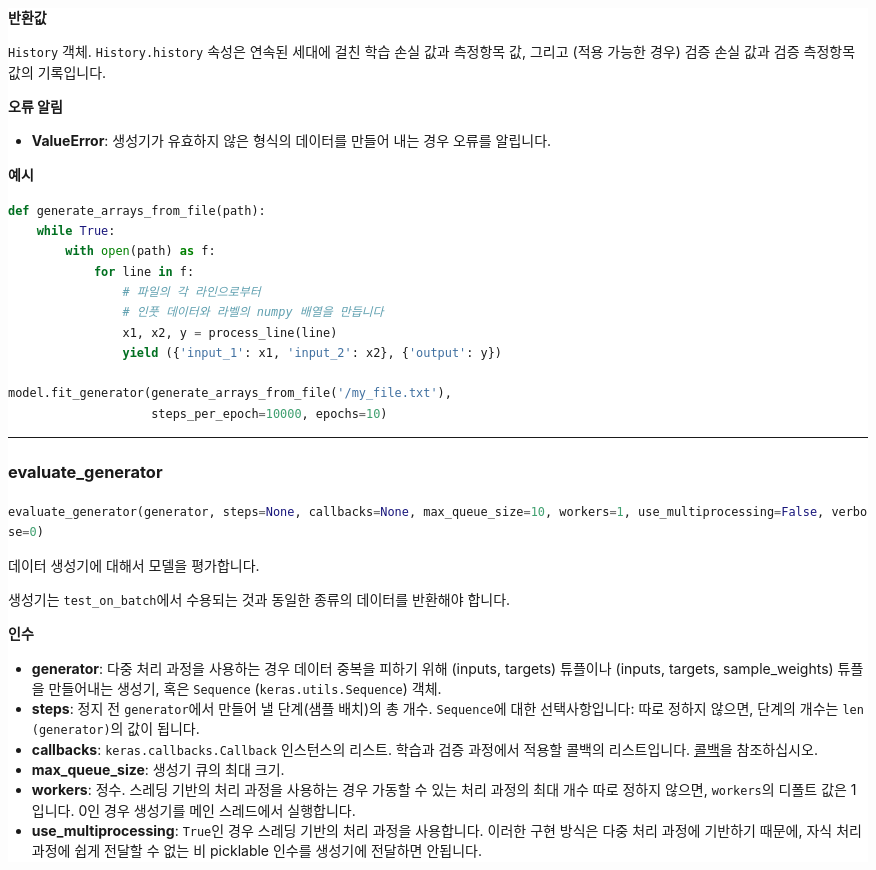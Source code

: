 __반환값__

`History` 객체. `History.history` 속성은
연속된 세대에 걸친 학습 손실 값과 측정항목 값,
그리고 (적용 가능한 경우) 검증 손실 값과
검증 측정항목 값의 기록입니다.

__오류 알림__

- __ValueError__: 생성기가 유효하지 않은 형식의 데이터를 만들어 내는 경우 오류를 알립니다.

__예시__


```python
def generate_arrays_from_file(path):
    while True:
        with open(path) as f:
            for line in f:
                # 파일의 각 라인으로부터
                # 인풋 데이터와 라벨의 numpy 배열을 만듭니다
                x1, x2, y = process_line(line)
                yield ({'input_1': x1, 'input_2': x2}, {'output': y})

model.fit_generator(generate_arrays_from_file('/my_file.txt'),
                    steps_per_epoch=10000, epochs=10)
```
    
----

### evaluate_generator


```python
evaluate_generator(generator, steps=None, callbacks=None, max_queue_size=10, workers=1, use_multiprocessing=False, verbose=0)
```


데이터 생성기에 대해서 모델을 평가합니다.

생성기는 `test_on_batch`에서 수용되는 것과 동일한
종류의 데이터를 반환해야 합니다.

__인수__

- __generator__: 다중 처리 과정을 사용하는 경우
    데이터 중복을 피하기 위해
    (inputs, targets) 튜플이나
    (inputs, targets, sample_weights) 튜플을 만들어내는 생성기,
    혹은 `Sequence` (`keras.utils.Sequence`) 객체.
- __steps__: 정지 전 `generator`에서
    만들어 낼 단계(샘플 배치)의 총 개수.
    `Sequence`에 대한 선택사항입니다: 따로 정하지 않으면,
    단계의 개수는 `len(generator)`의 값이 됩니다.
- __callbacks__: `keras.callbacks.Callback` 인스턴스의 리스트.
    학습과 검증 과정에서 적용할 콜백의 리스트입니다.
    [콜백](/callbacks)을 참조하십시오.
- __max_queue_size__: 생성기 큐의 최대 크기.
- __workers__: 정수. 스레딩 기반의 처리 과정을 사용하는 경우
    가동할 수 있는 처리 과정의 최대 개수
    따로 정하지 않으면, `workers`의 디폴트 값은 1입니다. 0인 경우
    생성기를 메인 스레드에서 실행합니다.
- __use_multiprocessing__: `True`인 경우 스레딩 기반의
    처리 과정을 사용합니다.
    이러한 구현 방식은 다중 처리 과정에
    기반하기 때문에,
    자식 처리 과정에 쉽게 전달할 수 없는
    비 picklable 인수를
    생성기에 전달하면 안됩니다.